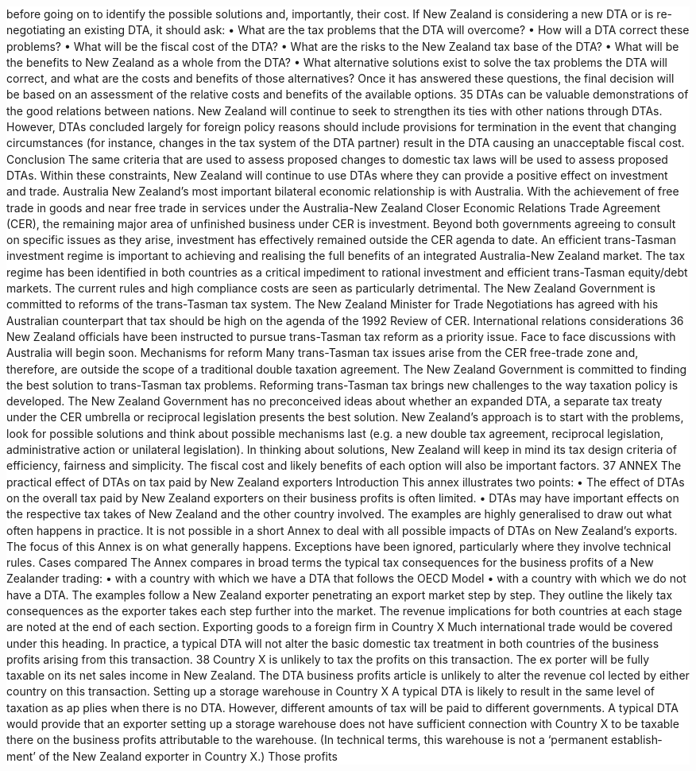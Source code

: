 before going on to identify the possible solutions and, importantly, their cost. If New Zealand is considering a new DTA or is re-negotiating an existing DTA, it should ask: • What are the tax problems that the DTA will overcome? • How will a DTA correct these problems? • What will be the fiscal cost of the DTA? • What are the risks to the New Zealand tax base of the DTA? • What will be the benefits to New Zealand as a whole from the DTA? • What alternative solutions exist to solve the tax problems the DTA will correct, and what are the costs and benefits of those alternatives? Once it has answered these questions, the final decision will be based on an assessment of the relative costs and benefits of the available options. 35 DTAs can be valuable demonstrations of the good relations between nations. New Zealand will continue to seek to strengthen its ties with other nations through DTAs. However, DTAs concluded largely for foreign policy reasons should include provisions for termination in the event that changing circumstances (for instance, changes in the tax system of the DTA partner) result in the DTA causing an unacceptable fiscal cost. Conclusion The same criteria that are used to assess proposed changes to domestic tax laws will be used to assess proposed DTAs. Within these constraints, New Zealand will continue to use DTAs where they can provide a positive effect on investment and trade. Australia New Zealand’s most important bilateral economic relationship is with Australia. With the achievement of free trade in goods and near free trade in services under the Australia-New Zealand Closer Economic Relations Trade Agreement (CER), the remaining major area of unfinished business under CER is investment. Beyond both governments agreeing to consult on specific issues as they arise, investment has effectively remained outside the CER agenda to date. An efficient trans-Tasman investment regime is important to achieving and realising the full benefits of an integrated Australia-New Zealand market. The tax regime has been identified in both countries as a critical impediment to rational investment and efficient trans-Tasman equity/debt markets. The current rules and high compliance costs are seen as particularly detrimental. The New Zealand Government is committed to reforms of the trans-Tasman tax system. The New Zealand Minister for Trade Negotiations has agreed with his Australian counterpart that tax should be high on the agenda of the 1992 Review of CER. International relations considerations 36 New Zealand officials have been instructed to pursue trans-Tasman tax reform as a priority issue. Face to face discussions with Australia will begin soon. Mechanisms for reform Many trans-Tasman tax issues arise from the CER free-trade zone and, therefore, are outside the scope of a traditional double taxation agreement. The New Zealand Government is committed to finding the best solution to trans-Tasman tax problems. Reforming trans-Tasman tax brings new challenges to the way taxation policy is developed. The New Zealand Government has no preconceived ideas about whether an expanded DTA, a separate tax treaty under the CER umbrella or reciprocal legislation presents the best solution. New Zealand’s approach is to start with the problems, look for possible solutions and think about possible mechanisms last (e.g. a new double tax agreement, reciprocal legislation, administrative action or unilateral legislation). In thinking about solutions, New Zealand will keep in mind its tax design criteria of efficiency, fairness and simplicity. The fiscal cost and likely benefits of each option will also be important factors. 37 ANNEX The practical effect of DTAs on tax paid by New Zealand exporters Introduction This annex illustrates two points: • The effect of DTAs on the overall tax paid by New Zealand exporters on their business profits is often limited. • DTAs may have important effects on the respective tax takes of New Zealand and the other country involved. The examples are highly generalised to draw out what often happens in practice. It is not possible in a short Annex to deal with all possible impacts of DTAs on New Zealand’s exports. The focus of this Annex is on what generally happens. Exceptions have been ignored, particularly where they involve technical rules. Cases compared The Annex compares in broad terms the typical tax consequences for the business profits of a New Zealander trading: • with a country with which we have a DTA that follows the OECD Model • with a country with which we do not have a DTA. The examples follow a New Zealand exporter penetrating an export market step by step. They outline the likely tax consequences as the exporter takes each step further into the market. The revenue implications for both countries at each stage are noted at the end of each section. Exporting goods to a foreign firm in Country X Much international trade would be covered under this heading. In practice, a typical DTA will not alter the basic domestic tax treatment in both countries of the business profits arising from this transaction. 38 Country X is unlikely to tax the profits on this transaction. The ex­ porter will be fully taxable on its net sales income in New Zealand. The DTA business profits article is unlikely to alter the revenue col­ lected by either country on this transaction. Setting up a storage warehouse in Country X A typical DTA is likely to result in the same level of taxation as ap­ plies when there is no DTA. However, different amounts of tax will be paid to different governments. A typical DTA would provide that an exporter setting up a storage warehouse does not have sufficient connection with Country X to be taxable there on the business profits attributable to the warehouse. (In technical terms, this warehouse is not a ‘permanent establish­ ment’ of the New Zealand exporter in Country X.) Those profits